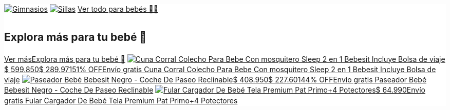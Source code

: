 [![Gimnasios](https://www.mercadolibre.com.co/c/bebes#menu=categories)](https://listado.mercadolibre.com.co/_Container_bebes-gimnasios#c_container_id=MCO1324187-1&c_id=%2Fsplinter%2Fspecial-withoutlabel&c_element_order=3&c_campaign=ep-4-gimnasios&c_label=%2Fsplinter%2Fspecial-withoutlabel&c_uid=39dc8d06-55f1-11f0-84dd-ab0177930ba5&c_element_id=39dc8d06-55f1-11f0-84dd-ab0177930ba5&c_global_position=7&deal_print_id=39dfc150-55f1-11f0-88ca-c95f62f48afa&c_tracking_id=39dfc150-55f1-11f0-88ca-c95f62f48afa)
[![Sillas](https://www.mercadolibre.com.co/c/bebes#menu=categories)](https://listado.mercadolibre.com.co/_Container_sillas-y-mecedoras-para-bebe#c_container_id=MCO1324195-1&c_id=%2Fsplinter%2Fspecial-withoutlabel&c_element_order=4&c_campaign=ep-4-sillas&c_label=%2Fsplinter%2Fspecial-withoutlabel&c_uid=39dc8d07-55f1-11f0-84dd-ab0177930ba5&c_element_id=39dc8d07-55f1-11f0-84dd-ab0177930ba5&c_global_position=7&deal_print_id=39dfc150-55f1-11f0-88ca-c95f62f48afa&c_tracking_id=39dfc150-55f1-11f0-88ca-c95f62f48afa)
[Ver todo para bebés 👶🍼](https://listado.mercadolibre.com.co/_Container_todo-para-el-bebe#c_container_id=MCO1324179-1&c_id=%2Fsplinter%2Fbutton&c_element_order=1&c_campaign=tracking&c_label=%2Fsplinter%2Fbutton&c_uid=39dc8d08-55f1-11f0-84dd-ab0177930ba5&c_element_id=39dc8d08-55f1-11f0-84dd-ab0177930ba5&c_global_position=8&deal_print_id=39dfc150-55f1-11f0-88ca-c95f62f48afa&c_tracking_id=39dfc150-55f1-11f0-88ca-c95f62f48afa)
## Explora más para tu bebé 💝
[Ver másExplora más para tu bebé 💝](https://listado.mercadolibre.com.co/_Container_todo-para-el-bebe#DEAL_ID=MCO1070679-1&S=landingHubbebes&V=24&T=CarouselDynamic-grid&L=VER-MAS&deal_print_id=39dfc150-55f1-11f0-88ca-c95f62f48afa&c_tracking_id=39dfc150-55f1-11f0-88ca-c95f62f48afa)
[![Cuna Corral Colecho Para Bebe Con mosquitero Sleep 2 en 1 Bebesit Incluye Bolsa de viaje](https://www.mercadolibre.com.co/c/bebes#menu=categories)$ 599.850$ 289.97151% OFFEnvío gratis Cuna Corral Colecho Para Bebe Con mosquitero Sleep 2 en 1 Bebesit Incluye Bolsa de viaje](https://www.mercadolibre.com.co/cuna-corral-colecho-para-bebe-con-mosquitero-sleep-2-en-1-bebesit-incluye-bolsa-de-viaje/p/MCO30999037?pdp_filters=deal:MCO1324179-1#searchVariation=MCO30999037&position=1&search_layout=grid&type=product&tracking_id=a9a71df3-ca4a-43fc-b449-642a08b2e034&c_container_id=MCO1324179-1&c_id=%2Fsplinter%2Fcarouseldynamicitem&c_element_order=1&c_campaign=explora-mas-para-tu-bebe-%F0%9F%92%9D&c_label=%2Fsplinter%2Fcarouseldynamicitem&c_uid=39dc8d09-55f1-11f0-84dd-ab0177930ba5&c_element_id=39dc8d09-55f1-11f0-84dd-ab0177930ba5&c_global_position=9&DEAL_ID=MCO1070679-1&S=landingHubbebes&V=24&T=CarouselDynamic-grid&L=EXPLORA-MAS-PARA-TU-BEBE-%F0%9F%92%9D&deal_print_id=39dfc150-55f1-11f0-88ca-c95f62f48afa&c_tracking_id=39dfc150-55f1-11f0-88ca-c95f62f48afa)
[![Paseador Bebé Bebesit Negro - Coche De Paseo Reclinable](https://www.mercadolibre.com.co/c/bebes#menu=categories)$ 408.950$ 227.60144% OFFEnvío gratis Paseador Bebé Bebesit Negro - Coche De Paseo Reclinable](https://articulo.mercadolibre.com.co/MCO-2108691242-paseador-bebe-bebesit-negro-coche-de-paseo-reclinable-_JM?searchVariation=188253119341#searchVariation=188253119341&position=4&search_layout=grid&type=item&tracking_id=a9a71df3-ca4a-43fc-b449-642a08b2e034&c_container_id=MCO1324179-1&c_id=%2Fsplinter%2Fcarouseldynamicitem&c_element_order=2&c_campaign=explora-mas-para-tu-bebe-%F0%9F%92%9D&c_label=%2Fsplinter%2Fcarouseldynamicitem&c_uid=39dc8d0a-55f1-11f0-84dd-ab0177930ba5&c_element_id=39dc8d0a-55f1-11f0-84dd-ab0177930ba5&c_global_position=9&DEAL_ID=MCO1070679-1&S=landingHubbebes&V=24&T=CarouselDynamic-grid&L=EXPLORA-MAS-PARA-TU-BEBE-%F0%9F%92%9D&deal_print_id=39dfc150-55f1-11f0-88ca-c95f62f48afa&c_tracking_id=39dfc150-55f1-11f0-88ca-c95f62f48afa)
[![Fular Cargador De Bebé Tela Premium Pat Primo+4 Potectores](https://www.mercadolibre.com.co/c/bebes#menu=categories)$ 64.990Envío gratis Fular Cargador De Bebé Tela Premium Pat Primo+4 Potectores](https://articulo.mercadolibre.com.co/MCO-1530769209-fular-cargador-de-bebe-tela-premium-pat-primo4-potectores-_JM?searchVariation=186803462469#searchVariation=186803462469&position=5&search_layout=grid&type=item&tracking_id=a9a71df3-ca4a-43fc-b449-642a08b2e034&c_container_id=MCO1324179-1&c_id=%2Fsplinter%2Fcarouseldynamicitem&c_element_order=3&c_campaign=explora-mas-para-tu-bebe-%F0%9F%92%9D&c_label=%2Fsplinter%2Fcarouseldynamicitem&c_uid=39dc8d0b-55f1-11f0-84dd-ab0177930ba5&c_element_id=39dc8d0b-55f1-11f0-84dd-ab0177930ba5&c_global_position=9&DEAL_ID=MCO1070679-1&S=landingHubbebes&V=24&T=CarouselDynamic-grid&L=EXPLORA-MAS-PARA-TU-BEBE-%F0%9F%92%9D&deal_print_id=39dfc150-55f1-11f0-88ca-c95f62f48afa&c_tracking_id=39dfc150-55f1-11f0-88ca-c95f62f48afa)